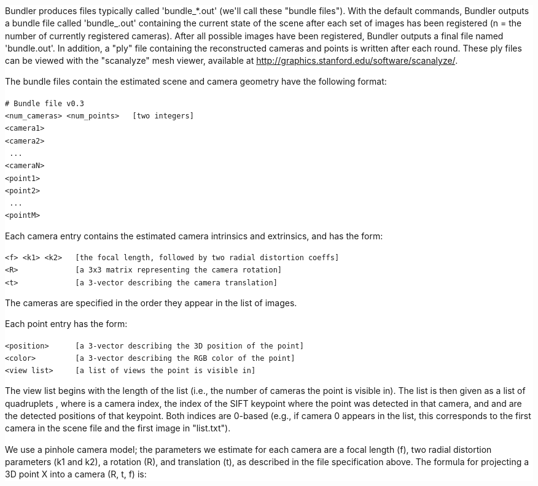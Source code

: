 Bundler produces files typically called 'bundle_*.out' (we'll call
these "bundle files").  With the default commands, Bundler outputs a
bundle file called 'bundle_<n>.out' containing the current state of
the scene after each set of images has been registered (n = the number
of currently registered cameras).  After all possible images have been
registered, Bundler outputs a final file named 'bundle.out'.  In
addition, a "ply" file containing the reconstructed cameras and points
is written after each round.  These ply files can be viewed with the
"scanalyze" mesh viewer, available at
http://graphics.stanford.edu/software/scanalyze/.

The bundle files contain the estimated scene and camera geometry have
the following format:

    # Bundle file v0.3
    <num_cameras> <num_points>   [two integers]
    <camera1>
    <camera2>
     ...
    <cameraN>
    <point1>
    <point2>
     ...
    <pointM>

Each camera entry <cameraI> contains the estimated camera intrinsics
and extrinsics, and has the form:

    <f> <k1> <k2>   [the focal length, followed by two radial distortion coeffs]
    <R>             [a 3x3 matrix representing the camera rotation]
    <t>             [a 3-vector describing the camera translation]

The cameras are specified in the order they appear in the list of
images.

Each point entry <pointI> has the form:

    <position>      [a 3-vector describing the 3D position of the point]
    <color>         [a 3-vector describing the RGB color of the point]
    <view list>     [a list of views the point is visible in]

The view list begins with the length of the list (i.e., the number of
cameras the point is visible in).  The list is then given as a list of
quadruplets <camera> <key> <x> <y>, where <camera> is a camera index,
<key> the index of the SIFT keypoint where the point was detected in
that camera, and <x> and <y> are the detected positions of that
keypoint.  Both indices are 0-based (e.g., if camera 0 appears in the
list, this corresponds to the first camera in the scene file and the
first image in "list.txt").  

We use a pinhole camera model; the parameters we estimate for each
camera are a focal length (f), two radial distortion parameters (k1
and k2), a rotation (R), and translation (t), as described in the file
specification above.  The formula for projecting a 3D point X into a
camera (R, t, f) is:
